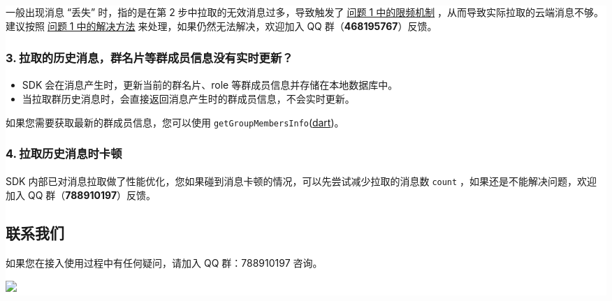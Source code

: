 一般出现消息 “丢失” 时，指的是在第 2 步中拉取的无效消息过多，导致触发了 [问题 1 中的限频机制](#qa1) ，从而导致实际拉取的云端消息不够。
建议按照  [问题 1 中的解决方法](#qa1) 来处理，如果仍然无法解决，欢迎加入 QQ 群（**468195767**）反馈。

[](id:qa3)
### 3. 拉取的历史消息，群名片等群成员信息没有实时更新？
* SDK 会在消息产生时，更新当前的群名片、role 等群成员信息并存储在本地数据库中。
* 当拉取群历史消息时，会直接返回消息产生时的群成员信息，不会实时更新。

如果您需要获取最新的群成员信息，您可以使用 `getGroupMembersInfo`([dart](https://pub.dev/documentation/tencent_im_sdk_plugin_platform_interface/latest/im_flutter_plugin_platform_interface/ImFlutterPlatform/getGroupMembersInfo.html))。


[](id:qa4)
### 4. 拉取历史消息时卡顿
SDK 内部已对消息拉取做了性能优化，您如果碰到消息卡顿的情况，可以先尝试减少拉取的消息数 `count` ，如果还是不能解决问题，欢迎加入 QQ 群（**788910197**）反馈。

## 联系我们
如果您在接入使用过程中有任何疑问，请加入 QQ 群：788910197 咨询。

![](https://qcloudimg.tencent-cloud.cn/raw/eacb194c77a76b5361b2ae983ae63260.png)
